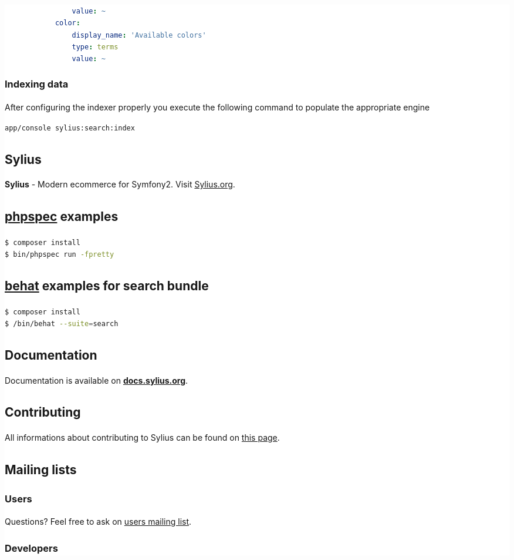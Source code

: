 ```yaml
                value: ~
            color:
                display_name: 'Available colors'
                type: terms
                value: ~
```

### Indexing data

After configuring the indexer properly you execute the following command to populate the appropriate engine

```bash
app/console sylius:search:index
```

Sylius
------

**Sylius** - Modern ecommerce for Symfony2. Visit [Sylius.org](http://sylius.org).

[phpspec](http://phpspec.net) examples
--------------------------------------

```bash
$ composer install
$ bin/phpspec run -fpretty
```

[behat](http://behat.org) examples for search bundle
--------------------------------------

```bash
$ composer install
$ /bin/behat --suite=search
```

Documentation
-------------

Documentation is available on [**docs.sylius.org**](http://docs.sylius.org/en/latest/bundles/SyliusProductBundle/index.html).

Contributing
------------

All informations about contributing to Sylius can be found on [this page](http://docs.sylius.org/en/latest/contributing/index.html).

Mailing lists
-------------

### Users

Questions? Feel free to ask on [users mailing list](http://groups.google.com/group/sylius).

### Developers
